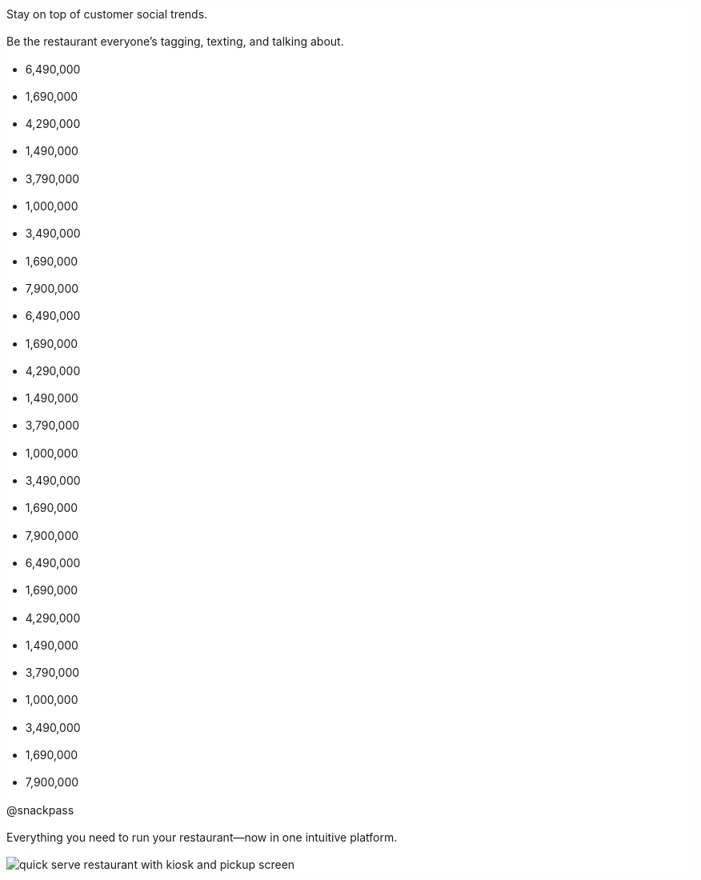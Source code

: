 Stay on top of customer social trends.

Be the restaurant everyone’s tagging, texting, and talking about.

- 6,490,000

- 1,690,000

- 4,290,000

- 1,490,000

- 3,790,000

- 1,000,000

- 3,490,000

- 1,690,000

- 7,900,000

- 6,490,000

- 1,690,000

- 4,290,000

- 1,490,000

- 3,790,000

- 1,000,000

- 3,490,000

- 1,690,000

- 7,900,000

- 6,490,000

- 1,690,000

- 4,290,000

- 1,490,000

- 3,790,000

- 1,000,000

- 3,490,000

- 1,690,000

- 7,900,000


@snackpass

Everything you need to run your restaurant—now in one intuitive platform.

![quick serve restaurant with kiosk and pickup screen](https://framerusercontent.com/images/mXgFXYJLVwVJfgXhZ7mDuFAuwPw.webp)
